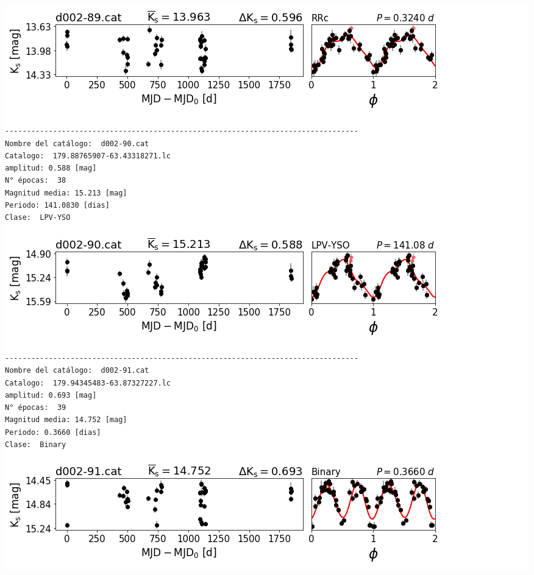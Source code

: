 

![png](Visualizacion_d002_files/Visualizacion_d002_4_127.png)


    ---------------------------------------------------------------------------------
    Nombre del catálogo:  d002-90.cat
    Catalogo:  179.88765907-63.43318271.lc
    amplitud: 0.588 [mag] 
    N° épocas:  38
    Magnitud media: 15.213 [mag]
    Periodo: 141.0830 [dias]
    Clase:  LPV-YSO



![png](Visualizacion_d002_files/Visualizacion_d002_4_129.png)


    ---------------------------------------------------------------------------------
    Nombre del catálogo:  d002-91.cat
    Catalogo:  179.94345483-63.87327227.lc
    amplitud: 0.693 [mag] 
    N° épocas:  39
    Magnitud media: 14.752 [mag]
    Periodo: 0.3660 [dias]
    Clase:  Binary



![png](Visualizacion_d002_files/Visualizacion_d002_4_131.png)
